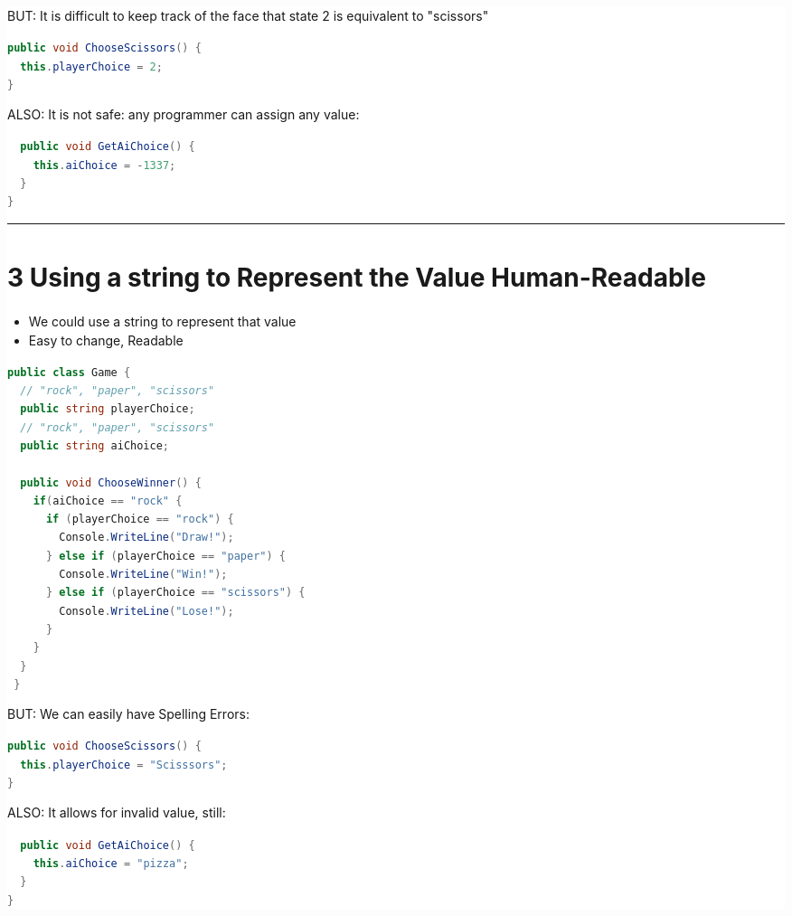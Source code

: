 BUT: It is difficult to keep track of the face that state 2 is equivalent to "scissors"

```cs
public void ChooseScissors() {
  this.playerChoice = 2;
}
```
  
ALSO: It is not safe: any programmer can assign any value:

```cs
  public void GetAiChoice() {
    this.aiChoice = -1337;
  }
}
```

---

# 3 Using a string to Represent the Value Human-Readable

- We could use a string to represent that value
- Easy to change, Readable

```cs
public class Game {
  // "rock", "paper", "scissors"
  public string playerChoice;
  // "rock", "paper", "scissors"
  public string aiChoice;
  
  public void ChooseWinner() {
    if(aiChoice == "rock" {
      if (playerChoice == "rock") {
        Console.WriteLine("Draw!");
      } else if (playerChoice == "paper") {
        Console.WriteLine("Win!");
      } else if (playerChoice == "scissors") {
        Console.WriteLine("Lose!");
      }
    }
  }
 }
```

BUT: We can easily have Spelling Errors:

```cs
public void ChooseScissors() {
  this.playerChoice = "Scisssors";
}
```

ALSO: It allows for invalid value, still:

```cs
  public void GetAiChoice() {
    this.aiChoice = "pizza";
  }
}
```
